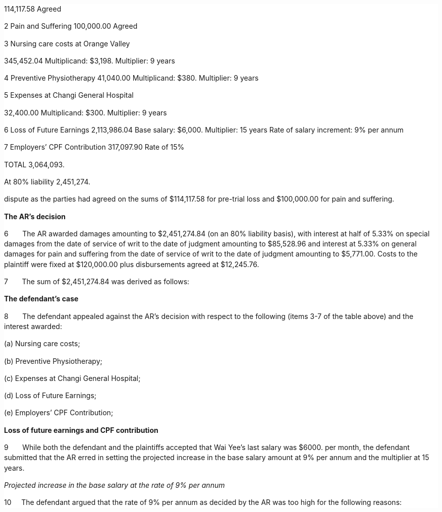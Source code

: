  114,117.58 Agreed 

 2 Pain and Suffering 100,000.00 Agreed 

 3 Nursing care costs at Orange Valley 

 345,452.04 Multiplicand: $3,198. Multiplier: 9 years 

 4 Preventive Physiotherapy 41,040.00 Multiplicand: $380. Multiplier: 9 years 

 5 Expenses at Changi General Hospital 

 32,400.00 Multiplicand: $300. Multiplier: 9 years 

 6 Loss of Future Earnings 2,113,986.04 Base salary: $6,000. Multiplier: 15 years Rate of salary increment: 9% per annum 

 7 Employers’ CPF Contribution 317,097.90 Rate of 15% 

 TOTAL 3,064,093. 

 At 80% liability 2,451,274. 

dispute as the parties had agreed on the sums of $114,117.58 for pre-trial loss and $100,000.00 for pain and suffering. 

**The AR’s decision** 

6       The AR awarded damages amounting to $2,451,274.84 (on an 80% liability basis), with interest at half of 5.33% on special damages from the date of service of writ to the date of judgment amounting to $85,528.96 and interest at 5.33% on general damages for pain and suffering from the date of service of writ to the date of judgment amounting to $5,771.00. Costs to the plaintiff were fixed at $120,000.00 plus disbursements agreed at $12,245.76. 

7       The sum of $2,451,274.84 was derived as follows: 

**The defendant’s case** 

8       The defendant appealed against the AR’s decision with respect to the following (items 3-7 of the table above) and the interest awarded: 

 (a) Nursing care costs; 

 (b) Preventive Physiotherapy; 


 (c) Expenses at Changi General Hospital; 

 (d) Loss of Future Earnings; 

 (e) Employers’ CPF Contribution; 

**Loss of future earnings and CPF contribution** 

9       While both the defendant and the plaintiffs accepted that Wai Yee’s last salary was $6000. per month, the defendant submitted that the AR erred in setting the projected increase in the base salary amount at 9% per annum and the multiplier at 15 years. 

_Projected increase in the base salary at the rate of 9% per annum_ 

10     The defendant argued that the rate of 9% per annum as decided by the AR was too high for the following reasons: 
